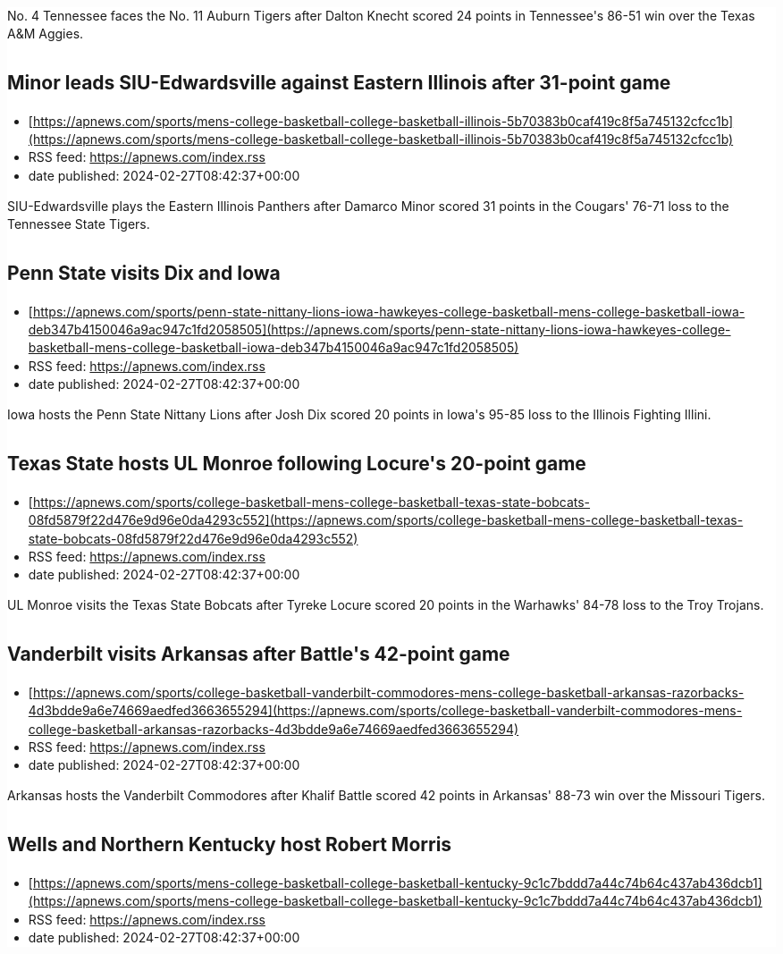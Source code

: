 No. 4 Tennessee faces the No. 11 Auburn Tigers after Dalton Knecht scored 24 points in Tennessee's 86-51 win over the Texas A&amp;M Aggies.

## Minor leads SIU-Edwardsville against Eastern Illinois after 31-point game
 - [https://apnews.com/sports/mens-college-basketball-college-basketball-illinois-5b70383b0caf419c8f5a745132cfcc1b](https://apnews.com/sports/mens-college-basketball-college-basketball-illinois-5b70383b0caf419c8f5a745132cfcc1b)
 - RSS feed: https://apnews.com/index.rss
 - date published: 2024-02-27T08:42:37+00:00

SIU-Edwardsville plays the Eastern Illinois Panthers after Damarco Minor scored 31 points in the Cougars' 76-71 loss to the Tennessee State Tigers.

## Penn State visits Dix and Iowa
 - [https://apnews.com/sports/penn-state-nittany-lions-iowa-hawkeyes-college-basketball-mens-college-basketball-iowa-deb347b4150046a9ac947c1fd2058505](https://apnews.com/sports/penn-state-nittany-lions-iowa-hawkeyes-college-basketball-mens-college-basketball-iowa-deb347b4150046a9ac947c1fd2058505)
 - RSS feed: https://apnews.com/index.rss
 - date published: 2024-02-27T08:42:37+00:00

Iowa hosts the Penn State Nittany Lions after Josh Dix scored 20 points in Iowa's 95-85 loss to the Illinois Fighting Illini.

## Texas State hosts UL Monroe following Locure's 20-point game
 - [https://apnews.com/sports/college-basketball-mens-college-basketball-texas-state-bobcats-08fd5879f22d476e9d96e0da4293c552](https://apnews.com/sports/college-basketball-mens-college-basketball-texas-state-bobcats-08fd5879f22d476e9d96e0da4293c552)
 - RSS feed: https://apnews.com/index.rss
 - date published: 2024-02-27T08:42:37+00:00

UL Monroe visits the Texas State Bobcats after Tyreke Locure scored 20 points in the Warhawks' 84-78 loss to the Troy Trojans.

## Vanderbilt visits Arkansas after Battle's 42-point game
 - [https://apnews.com/sports/college-basketball-vanderbilt-commodores-mens-college-basketball-arkansas-razorbacks-4d3bdde9a6e74669aedfed3663655294](https://apnews.com/sports/college-basketball-vanderbilt-commodores-mens-college-basketball-arkansas-razorbacks-4d3bdde9a6e74669aedfed3663655294)
 - RSS feed: https://apnews.com/index.rss
 - date published: 2024-02-27T08:42:37+00:00

Arkansas hosts the Vanderbilt Commodores after Khalif Battle scored 42 points in Arkansas' 88-73 win over the Missouri Tigers.

## Wells and Northern Kentucky host Robert Morris
 - [https://apnews.com/sports/mens-college-basketball-college-basketball-kentucky-9c1c7bddd7a44c74b64c437ab436dcb1](https://apnews.com/sports/mens-college-basketball-college-basketball-kentucky-9c1c7bddd7a44c74b64c437ab436dcb1)
 - RSS feed: https://apnews.com/index.rss
 - date published: 2024-02-27T08:42:37+00:00
